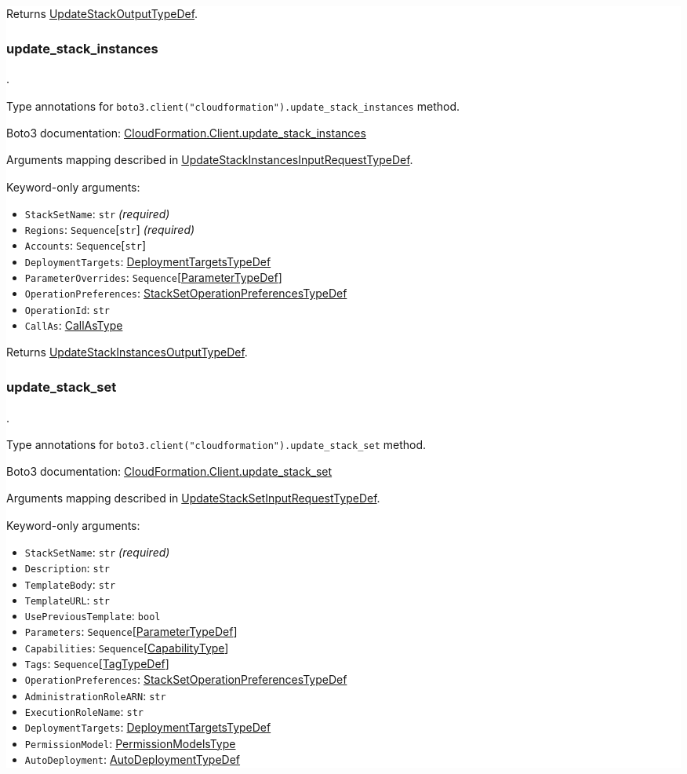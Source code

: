 Returns [UpdateStackOutputTypeDef](./type_defs.md#updatestackoutputtypedef).

<a id="update_stack_instances"></a>

### update_stack_instances

.

Type annotations for `boto3.client("cloudformation").update_stack_instances`
method.

Boto3 documentation:
[CloudFormation.Client.update_stack_instances](https://boto3.amazonaws.com/v1/documentation/api/latest/reference/services/cloudformation.html#CloudFormation.Client.update_stack_instances)

Arguments mapping described in
[UpdateStackInstancesInputRequestTypeDef](./type_defs.md#updatestackinstancesinputrequesttypedef).

Keyword-only arguments:

- `StackSetName`: `str` *(required)*
- `Regions`: `Sequence`\[`str`\] *(required)*
- `Accounts`: `Sequence`\[`str`\]
- `DeploymentTargets`:
  [DeploymentTargetsTypeDef](./type_defs.md#deploymenttargetstypedef)
- `ParameterOverrides`:
  `Sequence`\[[ParameterTypeDef](./type_defs.md#parametertypedef)\]
- `OperationPreferences`:
  [StackSetOperationPreferencesTypeDef](./type_defs.md#stacksetoperationpreferencestypedef)
- `OperationId`: `str`
- `CallAs`: [CallAsType](./literals.md#callastype)

Returns
[UpdateStackInstancesOutputTypeDef](./type_defs.md#updatestackinstancesoutputtypedef).

<a id="update_stack_set"></a>

### update_stack_set

.

Type annotations for `boto3.client("cloudformation").update_stack_set` method.

Boto3 documentation:
[CloudFormation.Client.update_stack_set](https://boto3.amazonaws.com/v1/documentation/api/latest/reference/services/cloudformation.html#CloudFormation.Client.update_stack_set)

Arguments mapping described in
[UpdateStackSetInputRequestTypeDef](./type_defs.md#updatestacksetinputrequesttypedef).

Keyword-only arguments:

- `StackSetName`: `str` *(required)*
- `Description`: `str`
- `TemplateBody`: `str`
- `TemplateURL`: `str`
- `UsePreviousTemplate`: `bool`
- `Parameters`:
  `Sequence`\[[ParameterTypeDef](./type_defs.md#parametertypedef)\]
- `Capabilities`: `Sequence`\[[CapabilityType](./literals.md#capabilitytype)\]
- `Tags`: `Sequence`\[[TagTypeDef](./type_defs.md#tagtypedef)\]
- `OperationPreferences`:
  [StackSetOperationPreferencesTypeDef](./type_defs.md#stacksetoperationpreferencestypedef)
- `AdministrationRoleARN`: `str`
- `ExecutionRoleName`: `str`
- `DeploymentTargets`:
  [DeploymentTargetsTypeDef](./type_defs.md#deploymenttargetstypedef)
- `PermissionModel`: [PermissionModelsType](./literals.md#permissionmodelstype)
- `AutoDeployment`:
  [AutoDeploymentTypeDef](./type_defs.md#autodeploymenttypedef)